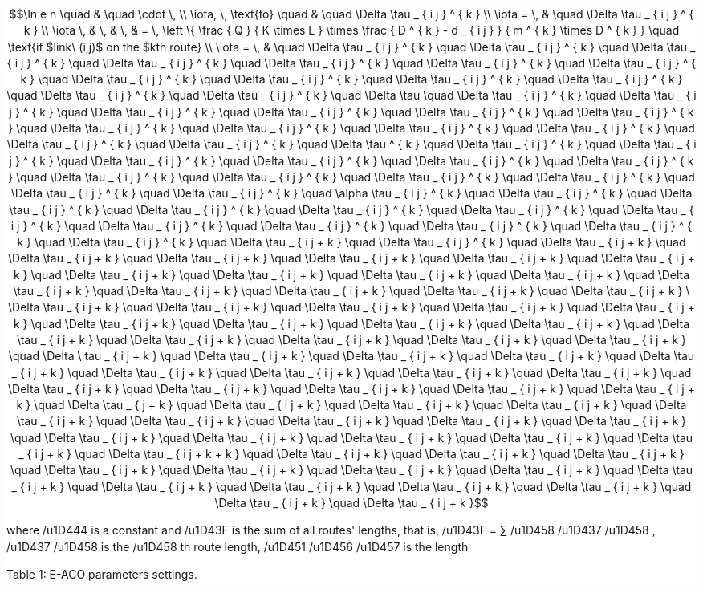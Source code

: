 $$\ln e n \quad & \quad \cdot \, \\ \iota, \, \text{to} \quad & \quad \Delta \tau _ { i j } ^ { k } \\ \iota = \, & \quad \Delta \tau _ { i j } ^ { k } \\ \iota \, & \, & \, & = \, \left \{ \frac { Q } { K \times L } \times \frac { D ^ { k } - d _ { i j } } { m ^ { k } \times D ^ { k } } \quad \text{if $link\ (i,j)$ on the $kth route} \\ \iota = \, & \quad \Delta \tau _ { i j } ^ { k } \quad \Delta \tau _ { i j } ^ { k } \quad \Delta \tau _ { i j } ^ { k } \quad \Delta \tau _ { i j } ^ { k } \quad \Delta \tau _ { i j } ^ { k } \quad \Delta \tau _ { i j } ^ { k } \quad \Delta \tau _ { i j } ^ { k } \quad \Delta \tau _ { i j } ^ { k } \quad \Delta \tau _ { i j } ^ { k } \quad \Delta \tau _ { i j } ^ { k } \quad \Delta \tau _ { i j } ^ { k } \quad \Delta \tau _ { i j } ^ { k } \quad \Delta \tau _ { i j } ^ { k } \quad \Delta \tau \quad \Delta \tau _ { i j } ^ { k } \quad \Delta \tau _ { i j } ^ { k } \quad \Delta \tau _ { i j } ^ { k } \quad \Delta \tau _ { i j } ^ { k } \quad \Delta \tau _ { i j } ^ { k } \quad \Delta \tau _ { i j } ^ { k } \quad \Delta \tau _ { i j } ^ { k } \quad \Delta \tau _ { i j } ^ { k } \quad \Delta \tau _ { i j } ^ { k } \quad \Delta \tau _ { i j } ^ { k } \quad \Delta \tau _ { i j } ^ { k } \quad \Delta \tau _ { i j } ^ { k } \quad \Delta \tau ^ { k } \quad \Delta \tau _ { i j } ^ { k } \quad \Delta \tau _ { i j } ^ { k } \quad \Delta \tau _ { i j } ^ { k } \quad \Delta \tau _ { i j } ^ { k } \quad \Delta \tau _ { i j } ^ { k } \quad \Delta \tau _ { i j } ^ { k } \quad \Delta \tau _ { i j } ^ { k } \quad \Delta \tau _ { i j } ^ { k } \quad \Delta \tau _ { i j } ^ { k } \quad \Delta \tau _ { i j } ^ { k } \quad \Delta \tau _ { i j } ^ { k } \quad \Delta \tau _ { i j } ^ { k } \quad \alpha \tau _ { i j } ^ { k } \quad \Delta \tau _ { i j } ^ { k } \quad \Delta \tau _ { i j } ^ { k } \quad \Delta \tau _ { i j } ^ { k } \quad \Delta \tau _ { i j } ^ { k } \quad \Delta \tau _ { i j } ^ { k } \quad \Delta \tau _ { i j } ^ { k } \quad \Delta \tau _ { i j } ^ { k } \quad \Delta \tau _ { i j } ^ { k } \quad \Delta \tau _ { i j } ^ { k } \quad \Delta \tau _ { i j } ^ { k } \quad \Delta \tau _ { i j } ^ { k } \quad \Delta \tau _ { i j + k } \quad \Delta \tau _ { i j } ^ { k } \quad \Delta \tau _ { i j + k } \quad \Delta \tau _ { i j + k } \quad \Delta \tau _ { i j + k } \quad \Delta \tau _ { i j + k } \quad \Delta \tau _ { i j + k } \quad \Delta \tau _ { i j + k } \quad \Delta \tau _ { i j + k } \quad \Delta \tau _ { i j + k } \quad \Delta \tau _ { i j + k } \quad \Delta \tau _ { i j + k } \quad \Delta \tau _ { i j + k } \quad \Delta \tau _ { i j + k } \quad \Delta \tau _ { i j + k } \quad \Delta \tau _ { i j + k } \quad \Delta \tau _ { i j + k } \ \Delta \tau _ { i j + k } \quad \Delta \tau _ { i j + k } \quad \Delta \tau _ { i j + k } \quad \Delta \tau _ { i j + k } \quad \Delta \tau _ { i j + k } \quad \Delta \tau _ { i j + k } \quad \Delta \tau _ { i j + k } \quad \Delta \tau _ { i j + k } \quad \Delta \tau _ { i j + k } \quad \Delta \tau _ { i j + k } \quad \Delta \tau _ { i j + k } \quad \Delta \tau _ { i j + k } \quad \Delta \tau _ { i j + k } \quad \Delta \tau _ { i j + k } \quad \Delta \ tau _ { i j + k } \quad \Delta \tau _ { i j + k } \quad \Delta \tau _ { i j + k } \quad \Delta \tau _ { i j + k } \quad \Delta \tau _ { i j + k } \quad \Delta \tau _ { i j + k } \quad \Delta \tau _ { i j + k } \quad \Delta \tau _ { i j + k } \quad \Delta \tau _ { i j + k } \quad \Delta \tau _ { i j + k } \quad \Delta \tau _ { i j + k } \quad \Delta \tau _ { i j + k } \quad \Delta \tau _ { i j + k } \quad \Delta \tau _ { i j + k } \quad \Delta \tau _ { j + k } \quad \Delta \tau _ { i j + k } \quad \Delta \tau _ { i j + k } \quad \Delta \tau _ { i j + k } \quad \Delta \tau _ { i j + k } \quad \Delta \tau _ { i j + k } \quad \Delta \tau _ { i j + k } \quad \Delta \tau _ { i j + k } \quad \Delta \tau _ { i j + k } \quad \Delta \tau _ { i j + k } \quad \Delta \tau _ { i j + k } \quad \Delta \tau _ { i j + k } \quad \Delta \tau _ { i j + k } \quad \Delta \tau _ { i j + k } \quad \Delta \tau _ { i j + k + k } \quad \Delta \tau _ { i j + k } \quad \Delta \tau _ { i j + k } \quad \Delta \tau _ { i j + k } \quad \Delta \tau _ { i j + k } \quad \Delta \tau _ { i j + k } \quad \Delta \tau _ { i j + k } \quad \Delta \tau _ { i j + k } \quad \Delta \tau _ { i j + k } \quad \Delta \tau _ { i j + k } \quad \Delta \tau _ { i j + k } \quad \Delta \tau _ { i j + k } \quad \Delta \tau _ { i j + k } \quad \Delta \tau _ { i j + k } \quad \Delta \tau _ { i j + k }$$

where /u1D444 is a constant and /u1D43F is the sum of all routes' lengths, that is, /u1D43F = ∑ /u1D458 /u1D437 /u1D458 , /u1D437 /u1D458 is the /u1D458 th route length, /u1D451 /u1D456 /u1D457 is the length

Table 1: E-ACO parameters settings.
